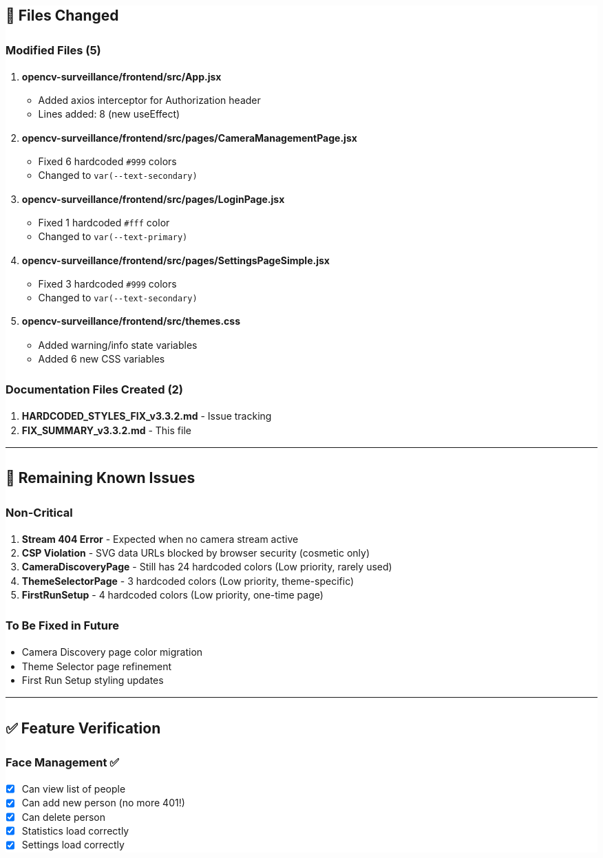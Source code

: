 
## 📝 Files Changed

### Modified Files (5)
1. **opencv-surveillance/frontend/src/App.jsx**
   - Added axios interceptor for Authorization header
   - Lines added: 8 (new useEffect)

2. **opencv-surveillance/frontend/src/pages/CameraManagementPage.jsx**
   - Fixed 6 hardcoded `#999` colors
   - Changed to `var(--text-secondary)`

3. **opencv-surveillance/frontend/src/pages/LoginPage.jsx**
   - Fixed 1 hardcoded `#fff` color
   - Changed to `var(--text-primary)`

4. **opencv-surveillance/frontend/src/pages/SettingsPageSimple.jsx**
   - Fixed 3 hardcoded `#999` colors
   - Changed to `var(--text-secondary)`

5. **opencv-surveillance/frontend/src/themes.css**
   - Added warning/info state variables
   - Added 6 new CSS variables

### Documentation Files Created (2)
1. **HARDCODED_STYLES_FIX_v3.3.2.md** - Issue tracking
2. **FIX_SUMMARY_v3.3.2.md** - This file

---

## 🎯 Remaining Known Issues

### Non-Critical
1. **Stream 404 Error** - Expected when no camera stream active
2. **CSP Violation** - SVG data URLs blocked by browser security (cosmetic only)
3. **CameraDiscoveryPage** - Still has 24 hardcoded colors (Low priority, rarely used)
4. **ThemeSelectorPage** - 3 hardcoded colors (Low priority, theme-specific)
5. **FirstRunSetup** - 4 hardcoded colors (Low priority, one-time page)

### To Be Fixed in Future
- Camera Discovery page color migration
- Theme Selector page refinement
- First Run Setup styling updates

---

## ✅ Feature Verification

### Face Management ✅
- [x] Can view list of people
- [x] Can add new person (no more 401!)
- [x] Can delete person
- [x] Statistics load correctly
- [x] Settings load correctly
